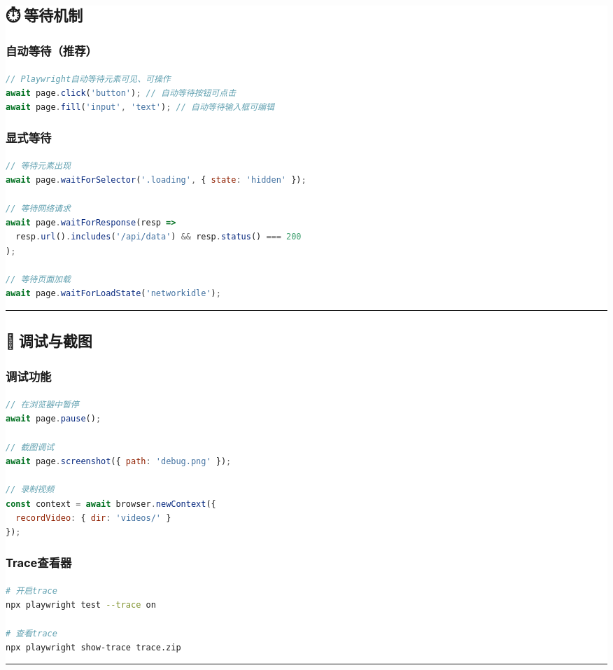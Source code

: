 
## ⏱️ 等待机制

### 自动等待（推荐）

```javascript
// Playwright自动等待元素可见、可操作
await page.click('button'); // 自动等待按钮可点击
await page.fill('input', 'text'); // 自动等待输入框可编辑
```

### 显式等待

```javascript
// 等待元素出现
await page.waitForSelector('.loading', { state: 'hidden' });

// 等待网络请求
await page.waitForResponse(resp => 
  resp.url().includes('/api/data') && resp.status() === 200
);

// 等待页面加载
await page.waitForLoadState('networkidle');
```

---

## 📸 调试与截图

### 调试功能

```javascript
// 在浏览器中暂停
await page.pause();

// 截图调试
await page.screenshot({ path: 'debug.png' });

// 录制视频
const context = await browser.newContext({
  recordVideo: { dir: 'videos/' }
});
```

### Trace查看器

```bash
# 开启trace
npx playwright test --trace on

# 查看trace
npx playwright show-trace trace.zip
```

---